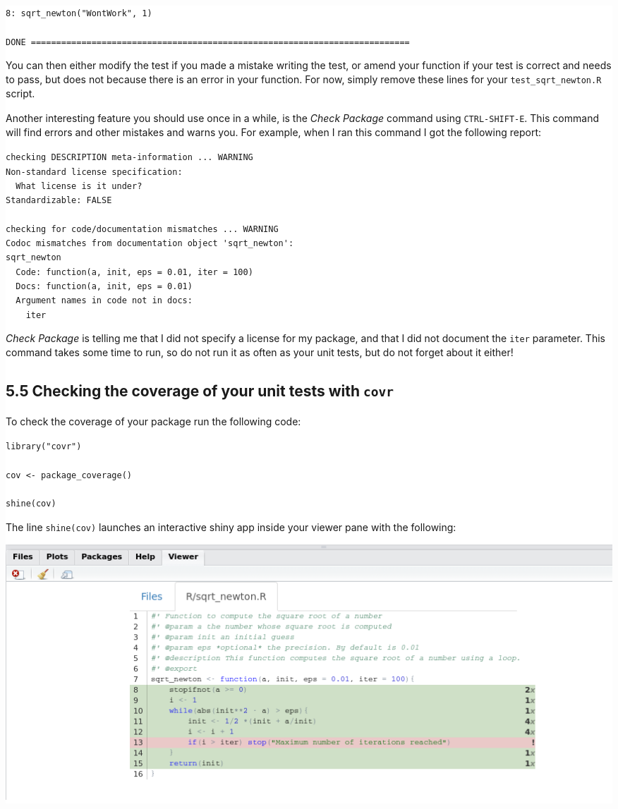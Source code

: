     8: sqrt_newton("WontWork", 1)
    
    DONE ===========================================================================

You can then either modify the test if you made a mistake writing the
test, or amend your function if your test is correct and needs to pass,
but does not because there is an error in your function. For now, simply
remove these lines for your `test_sqrt_newton.R` script.

Another interesting feature you should use once in a while, is the
*Check Package* command using `CTRL-SHIFT-E`. This command will find
errors and other mistakes and warns you. For example, when I ran this
command I got the following report:

    checking DESCRIPTION meta-information ... WARNING
    Non-standard license specification:
      What license is it under?
    Standardizable: FALSE
    
    checking for code/documentation mismatches ... WARNING
    Codoc mismatches from documentation object 'sqrt_newton':
    sqrt_newton
      Code: function(a, init, eps = 0.01, iter = 100)
      Docs: function(a, init, eps = 0.01)
      Argument names in code not in docs:
        iter

*Check Package* is telling me that I did not specify a license for my
package, and that I did not document the `iter` parameter. This command
takes some time to run, so do not run it as often as your unit tests,
but do not forget about it either\!

## 5.5 Checking the coverage of your unit tests with `covr`

To check the coverage of your package run the following code:

``` sourceCode r
library("covr")

cov <- package_coverage()

shine(cov)
```

The line `shine(cov)` launches an interactive shiny app inside your
viewer pane with the following:

![](assets/covr_MyFirstPackage.png)
